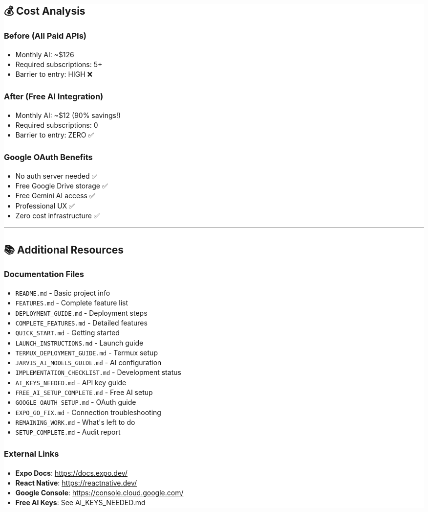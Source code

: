 ## 💰 Cost Analysis

### Before (All Paid APIs)

- Monthly AI: ~$126
- Required subscriptions: 5+
- Barrier to entry: HIGH ❌

### After (Free AI Integration)

- Monthly AI: ~$12 (90% savings!)
- Required subscriptions: 0
- Barrier to entry: ZERO ✅

### Google OAuth Benefits

- No auth server needed ✅
- Free Google Drive storage ✅
- Free Gemini AI access ✅
- Professional UX ✅
- Zero cost infrastructure ✅

---

## 📚 Additional Resources

### Documentation Files

- `README.md` - Basic project info
- `FEATURES.md` - Complete feature list
- `DEPLOYMENT_GUIDE.md` - Deployment steps
- `COMPLETE_FEATURES.md` - Detailed features
- `QUICK_START.md` - Getting started
- `LAUNCH_INSTRUCTIONS.md` - Launch guide
- `TERMUX_DEPLOYMENT_GUIDE.md` - Termux setup
- `JARVIS_AI_MODELS_GUIDE.md` - AI configuration
- `IMPLEMENTATION_CHECKLIST.md` - Development status
- `AI_KEYS_NEEDED.md` - API key guide
- `FREE_AI_SETUP_COMPLETE.md` - Free AI setup
- `GOOGLE_OAUTH_SETUP.md` - OAuth guide
- `EXPO_GO_FIX.md` - Connection troubleshooting
- `REMAINING_WORK.md` - What's left to do
- `SETUP_COMPLETE.md` - Audit report

### External Links

- **Expo Docs**: https://docs.expo.dev/
- **React Native**: https://reactnative.dev/
- **Google Console**: https://console.cloud.google.com/
- **Free AI Keys**: See AI_KEYS_NEEDED.md
